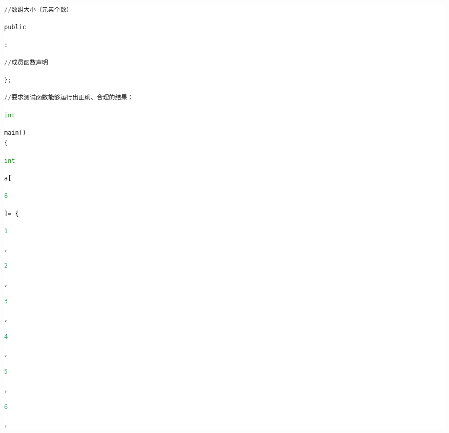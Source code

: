 ```python
//数组大小（元素个数）
```
```python
public
```
```python
:
```
```python
//成员函数声明
```
```python
};
```
```python
//要求测试函数能够运行出正确、合理的结果：
```
```python
int
```
```python
main()
{
```
```python
int
```
```python
a[
```
```python
8
```
```python
]= {
```
```python
1
```
```python
,
```
```python
2
```
```python
,
```
```python
3
```
```python
,
```
```python
4
```
```python
,
```
```python
5
```
```python
,
```
```python
6
```
```python
,
```